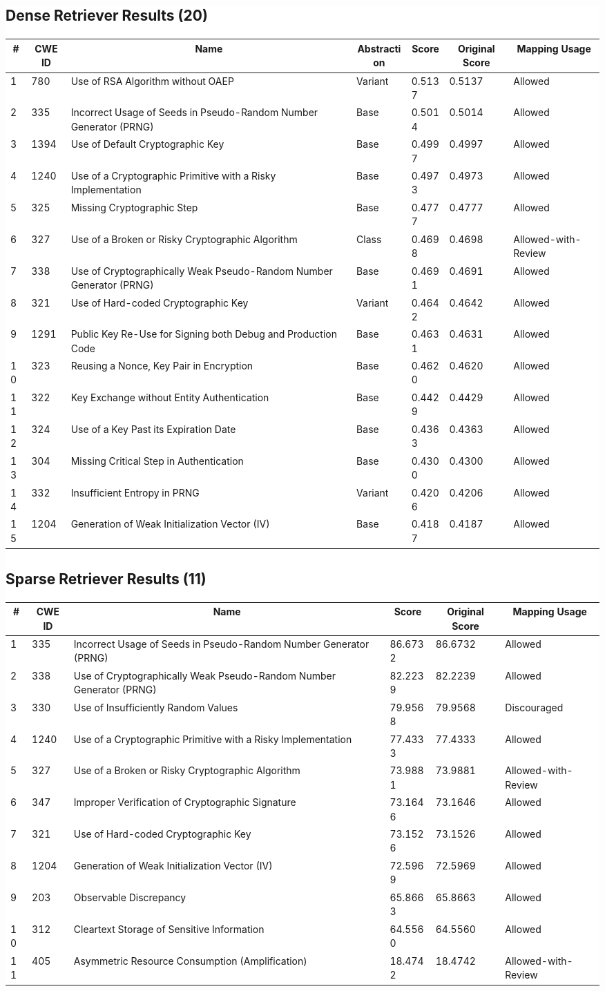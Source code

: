 ## Dense Retriever Results (20)
| # | CWE ID | Name | Abstraction | Score | Original Score | Mapping Usage |
|---|--------|------|-------------|-------|----------------|---------------|
| 1 | 780 | Use of RSA Algorithm without OAEP | Variant | 0.5137 | 0.5137 | Allowed |
| 2 | 335 | Incorrect Usage of Seeds in Pseudo-Random Number Generator (PRNG) | Base | 0.5014 | 0.5014 | Allowed |
| 3 | 1394 | Use of Default Cryptographic Key | Base | 0.4997 | 0.4997 | Allowed |
| 4 | 1240 | Use of a Cryptographic Primitive with a Risky Implementation | Base | 0.4973 | 0.4973 | Allowed |
| 5 | 325 | Missing Cryptographic Step | Base | 0.4777 | 0.4777 | Allowed |
| 6 | 327 | Use of a Broken or Risky Cryptographic Algorithm | Class | 0.4698 | 0.4698 | Allowed-with-Review |
| 7 | 338 | Use of Cryptographically Weak Pseudo-Random Number Generator (PRNG) | Base | 0.4691 | 0.4691 | Allowed |
| 8 | 321 | Use of Hard-coded Cryptographic Key | Variant | 0.4642 | 0.4642 | Allowed |
| 9 | 1291 | Public Key Re-Use for Signing both Debug and Production Code | Base | 0.4631 | 0.4631 | Allowed |
| 10 | 323 | Reusing a Nonce, Key Pair in Encryption | Base | 0.4620 | 0.4620 | Allowed |
| 11 | 322 | Key Exchange without Entity Authentication | Base | 0.4429 | 0.4429 | Allowed |
| 12 | 324 | Use of a Key Past its Expiration Date | Base | 0.4363 | 0.4363 | Allowed |
| 13 | 304 | Missing Critical Step in Authentication | Base | 0.4300 | 0.4300 | Allowed |
| 14 | 332 | Insufficient Entropy in PRNG | Variant | 0.4206 | 0.4206 | Allowed |
| 15 | 1204 | Generation of Weak Initialization Vector (IV) | Base | 0.4187 | 0.4187 | Allowed |

## Sparse Retriever Results (11)
| # | CWE ID | Name | Score | Original Score | Mapping Usage |
|---|--------|------|-------|---------------|---------------|
| 1 | 335 | Incorrect Usage of Seeds in Pseudo-Random Number Generator (PRNG) | 86.6732 | 86.6732 | Allowed |
| 2 | 338 | Use of Cryptographically Weak Pseudo-Random Number Generator (PRNG) | 82.2239 | 82.2239 | Allowed |
| 3 | 330 | Use of Insufficiently Random Values | 79.9568 | 79.9568 | Discouraged |
| 4 | 1240 | Use of a Cryptographic Primitive with a Risky Implementation | 77.4333 | 77.4333 | Allowed |
| 5 | 327 | Use of a Broken or Risky Cryptographic Algorithm | 73.9881 | 73.9881 | Allowed-with-Review |
| 6 | 347 | Improper Verification of Cryptographic Signature | 73.1646 | 73.1646 | Allowed |
| 7 | 321 | Use of Hard-coded Cryptographic Key | 73.1526 | 73.1526 | Allowed |
| 8 | 1204 | Generation of Weak Initialization Vector (IV) | 72.5969 | 72.5969 | Allowed |
| 9 | 203 | Observable Discrepancy | 65.8663 | 65.8663 | Allowed |
| 10 | 312 | Cleartext Storage of Sensitive Information | 64.5560 | 64.5560 | Allowed |
| 11 | 405 | Asymmetric Resource Consumption (Amplification) | 18.4742 | 18.4742 | Allowed-with-Review |
